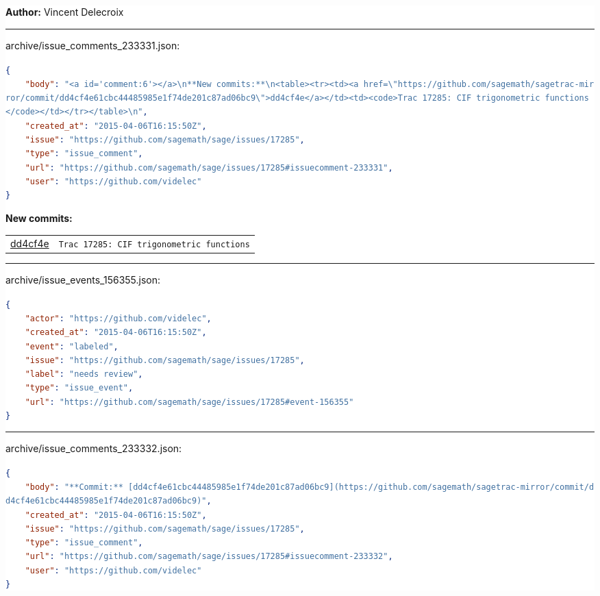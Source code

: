 **Author:** Vincent Delecroix



---

archive/issue_comments_233331.json:
```json
{
    "body": "<a id='comment:6'></a>\n**New commits:**\n<table><tr><td><a href=\"https://github.com/sagemath/sagetrac-mirror/commit/dd4cf4e61cbc44485985e1f74de201c87ad06bc9\">dd4cf4e</a></td><td><code>Trac 17285: CIF trigonometric functions</code></td></tr></table>\n",
    "created_at": "2015-04-06T16:15:50Z",
    "issue": "https://github.com/sagemath/sage/issues/17285",
    "type": "issue_comment",
    "url": "https://github.com/sagemath/sage/issues/17285#issuecomment-233331",
    "user": "https://github.com/videlec"
}
```

<a id='comment:6'></a>
**New commits:**
<table><tr><td><a href="https://github.com/sagemath/sagetrac-mirror/commit/dd4cf4e61cbc44485985e1f74de201c87ad06bc9">dd4cf4e</a></td><td><code>Trac 17285: CIF trigonometric functions</code></td></tr></table>




---

archive/issue_events_156355.json:
```json
{
    "actor": "https://github.com/videlec",
    "created_at": "2015-04-06T16:15:50Z",
    "event": "labeled",
    "issue": "https://github.com/sagemath/sage/issues/17285",
    "label": "needs review",
    "type": "issue_event",
    "url": "https://github.com/sagemath/sage/issues/17285#event-156355"
}
```



---

archive/issue_comments_233332.json:
```json
{
    "body": "**Commit:** [dd4cf4e61cbc44485985e1f74de201c87ad06bc9](https://github.com/sagemath/sagetrac-mirror/commit/dd4cf4e61cbc44485985e1f74de201c87ad06bc9)",
    "created_at": "2015-04-06T16:15:50Z",
    "issue": "https://github.com/sagemath/sage/issues/17285",
    "type": "issue_comment",
    "url": "https://github.com/sagemath/sage/issues/17285#issuecomment-233332",
    "user": "https://github.com/videlec"
}
```

